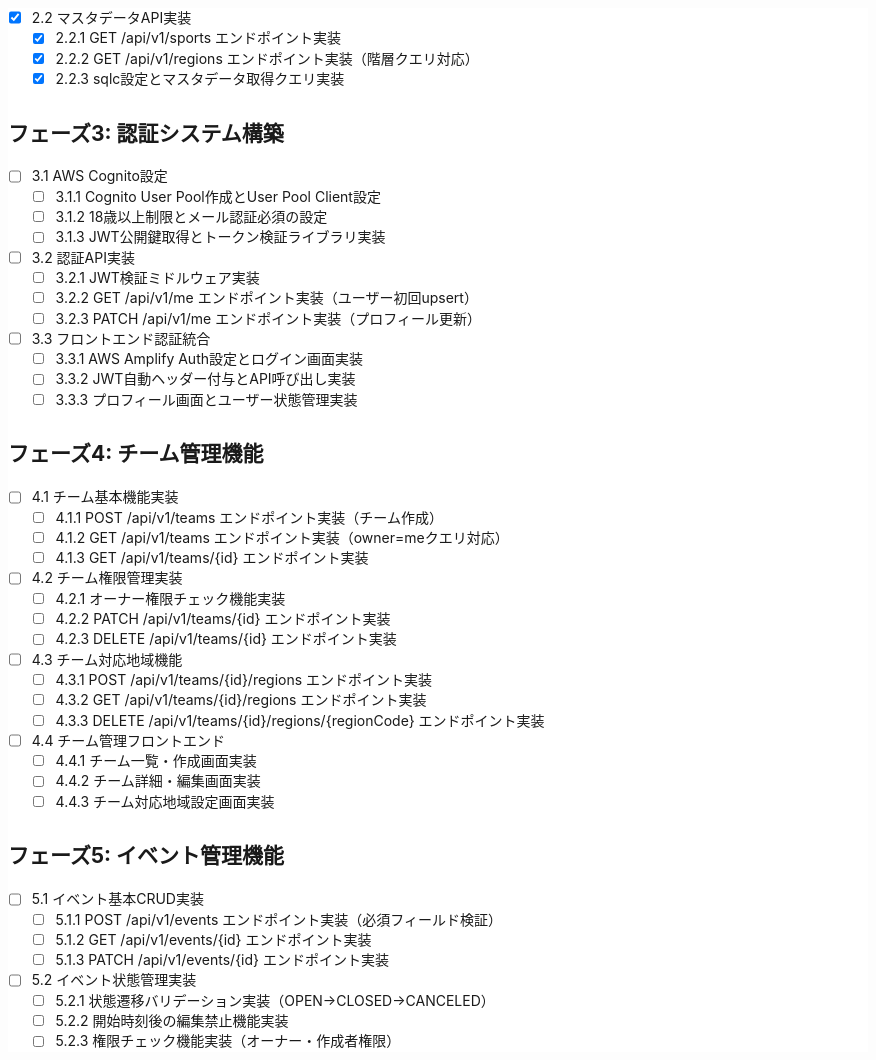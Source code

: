 - [x] 2.2 マスタデータAPI実装
  - [x] 2.2.1 GET /api/v1/sports エンドポイント実装
  - [x] 2.2.2 GET /api/v1/regions エンドポイント実装（階層クエリ対応）
  - [x] 2.2.3 sqlc設定とマスタデータ取得クエリ実装

## フェーズ3: 認証システム構築

- [ ] 3.1 AWS Cognito設定
  - [ ] 3.1.1 Cognito User Pool作成とUser Pool Client設定
  - [ ] 3.1.2 18歳以上制限とメール認証必須の設定
  - [ ] 3.1.3 JWT公開鍵取得とトークン検証ライブラリ実装

- [ ] 3.2 認証API実装
  - [ ] 3.2.1 JWT検証ミドルウェア実装
  - [ ] 3.2.2 GET /api/v1/me エンドポイント実装（ユーザー初回upsert）
  - [ ] 3.2.3 PATCH /api/v1/me エンドポイント実装（プロフィール更新）

- [ ] 3.3 フロントエンド認証統合
  - [ ] 3.3.1 AWS Amplify Auth設定とログイン画面実装
  - [ ] 3.3.2 JWT自動ヘッダー付与とAPI呼び出し実装
  - [ ] 3.3.3 プロフィール画面とユーザー状態管理実装

## フェーズ4: チーム管理機能

- [ ] 4.1 チーム基本機能実装
  - [ ] 4.1.1 POST /api/v1/teams エンドポイント実装（チーム作成）
  - [ ] 4.1.2 GET /api/v1/teams エンドポイント実装（owner=meクエリ対応）
  - [ ] 4.1.3 GET /api/v1/teams/{id} エンドポイント実装

- [ ] 4.2 チーム権限管理実装
  - [ ] 4.2.1 オーナー権限チェック機能実装
  - [ ] 4.2.2 PATCH /api/v1/teams/{id} エンドポイント実装
  - [ ] 4.2.3 DELETE /api/v1/teams/{id} エンドポイント実装

- [ ] 4.3 チーム対応地域機能
  - [ ] 4.3.1 POST /api/v1/teams/{id}/regions エンドポイント実装
  - [ ] 4.3.2 GET /api/v1/teams/{id}/regions エンドポイント実装
  - [ ] 4.3.3 DELETE /api/v1/teams/{id}/regions/{regionCode} エンドポイント実装

- [ ] 4.4 チーム管理フロントエンド
  - [ ] 4.4.1 チーム一覧・作成画面実装
  - [ ] 4.4.2 チーム詳細・編集画面実装
  - [ ] 4.4.3 チーム対応地域設定画面実装

## フェーズ5: イベント管理機能

- [ ] 5.1 イベント基本CRUD実装
  - [ ] 5.1.1 POST /api/v1/events エンドポイント実装（必須フィールド検証）
  - [ ] 5.1.2 GET /api/v1/events/{id} エンドポイント実装
  - [ ] 5.1.3 PATCH /api/v1/events/{id} エンドポイント実装

- [ ] 5.2 イベント状態管理実装
  - [ ] 5.2.1 状態遷移バリデーション実装（OPEN→CLOSED→CANCELED）
  - [ ] 5.2.2 開始時刻後の編集禁止機能実装
  - [ ] 5.2.3 権限チェック機能実装（オーナー・作成者権限）
